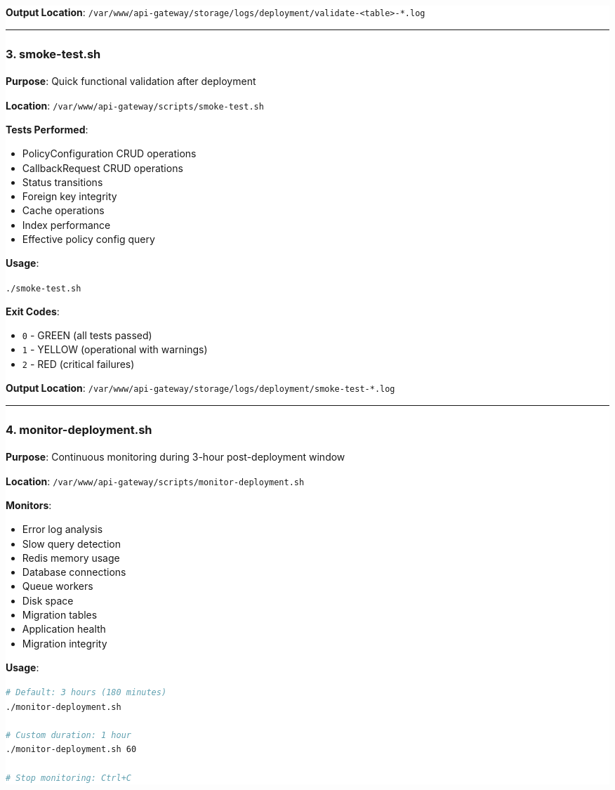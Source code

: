 **Output Location**: `/var/www/api-gateway/storage/logs/deployment/validate-<table>-*.log`

---

### 3. smoke-test.sh

**Purpose**: Quick functional validation after deployment

**Location**: `/var/www/api-gateway/scripts/smoke-test.sh`

**Tests Performed**:
- PolicyConfiguration CRUD operations
- CallbackRequest CRUD operations
- Status transitions
- Foreign key integrity
- Cache operations
- Index performance
- Effective policy config query

**Usage**:
```bash
./smoke-test.sh
```

**Exit Codes**:
- `0` - GREEN (all tests passed)
- `1` - YELLOW (operational with warnings)
- `2` - RED (critical failures)

**Output Location**: `/var/www/api-gateway/storage/logs/deployment/smoke-test-*.log`

---

### 4. monitor-deployment.sh

**Purpose**: Continuous monitoring during 3-hour post-deployment window

**Location**: `/var/www/api-gateway/scripts/monitor-deployment.sh`

**Monitors**:
- Error log analysis
- Slow query detection
- Redis memory usage
- Database connections
- Queue workers
- Disk space
- Migration tables
- Application health
- Migration integrity

**Usage**:
```bash
# Default: 3 hours (180 minutes)
./monitor-deployment.sh

# Custom duration: 1 hour
./monitor-deployment.sh 60

# Stop monitoring: Ctrl+C
```
